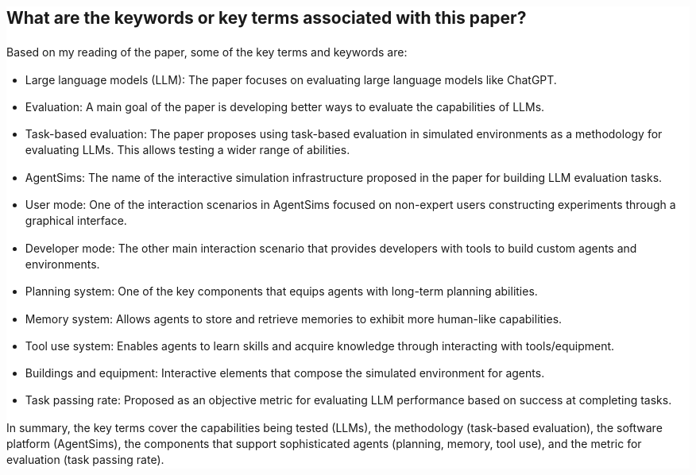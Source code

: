 
## What are the keywords or key terms associated with this paper?

 Based on my reading of the paper, some of the key terms and keywords are:

- Large language models (LLM): The paper focuses on evaluating large language models like ChatGPT. 

- Evaluation: A main goal of the paper is developing better ways to evaluate the capabilities of LLMs.

- Task-based evaluation: The paper proposes using task-based evaluation in simulated environments as a methodology for evaluating LLMs. This allows testing a wider range of abilities.

- AgentSims: The name of the interactive simulation infrastructure proposed in the paper for building LLM evaluation tasks.

- User mode: One of the interaction scenarios in AgentSims focused on non-expert users constructing experiments through a graphical interface. 

- Developer mode: The other main interaction scenario that provides developers with tools to build custom agents and environments.

- Planning system: One of the key components that equips agents with long-term planning abilities.

- Memory system: Allows agents to store and retrieve memories to exhibit more human-like capabilities.

- Tool use system: Enables agents to learn skills and acquire knowledge through interacting with tools/equipment.

- Buildings and equipment: Interactive elements that compose the simulated environment for agents.

- Task passing rate: Proposed as an objective metric for evaluating LLM performance based on success at completing tasks.

In summary, the key terms cover the capabilities being tested (LLMs), the methodology (task-based evaluation), the software platform (AgentSims), the components that support sophisticated agents (planning, memory, tool use), and the metric for evaluation (task passing rate).
